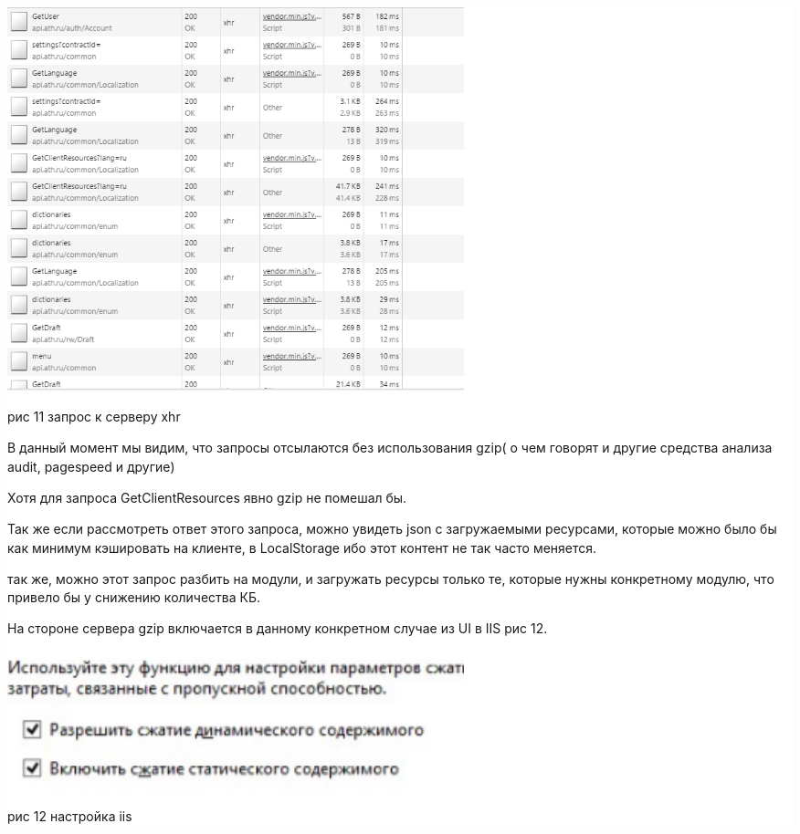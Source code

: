 <img src="./travel/5_xhr.png" width="500">

рис 11 запрос к серверу xhr

В данный момент мы видим, что запросы отсылаются без использования gzip( о чем говорят и другие средства анализа audit, pagespeed и другие)

Хотя для запроса GetClientResources явно gzip не помешал бы.

Так же если рассмотреть ответ этого запроса, можно увидеть json с загружаемыми ресурсами, которые можно было бы как минимум кэшировать на клиенте, в LocalStorage ибо этот контент не так часто меняется.

так же, можно этот запрос разбить на модули, и загружать ресурсы только те, которые нужны конкретному модулю, что привело бы у снижению количества КБ.

На стороне сервера gzip включается в данному конкретном случае из UI в IIS рис 12.

<img src="./travel/iis.png" width="500">

рис 12 настройка iis

